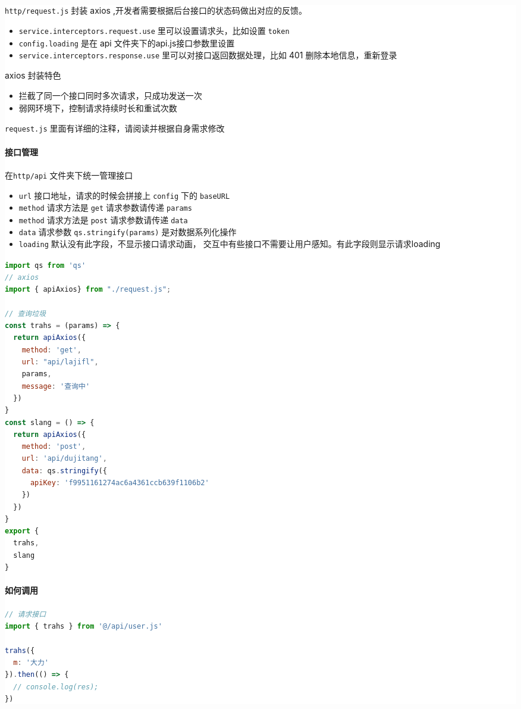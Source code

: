 `http/request.js` 封装 axios ,开发者需要根据后台接口的状态码做出对应的反馈。

- `service.interceptors.request.use` 里可以设置请求头，比如设置 `token`
- `config.loading` 是在 api 文件夹下的api.js接口参数里设置
- `service.interceptors.response.use` 里可以对接口返回数据处理，比如 401 删除本地信息，重新登录

axios 封装特色
- 拦截了同一个接口同时多次请求，只成功发送一次
- 弱网环境下，控制请求持续时长和重试次数

`request.js` 里面有详细的注释，请阅读并根据自身需求修改

#### 接口管理

在`http/api` 文件夹下统一管理接口

- `url` 接口地址，请求的时候会拼接上 `config` 下的 `baseURL`
- `method` 请求方法是 `get` 请求参数请传递 `params`
- `method` 请求方法是 `post` 请求参数请传递 `data`
- `data` 请求参数 `qs.stringify(params)` 是对数据系列化操作
- `loading` 默认没有此字段，不显示接口请求动画， 交互中有些接口不需要让用户感知。有此字段则显示请求loading

```javascript
import qs from 'qs'
// axios
import { apiAxios} from "./request.js";

// 查询垃圾
const trahs = (params) => {
  return apiAxios({
    method: 'get',
    url: "api/lajifl",
    params,
    message: '查询中'
  })
}
const slang = () => {
  return apiAxios({
    method: 'post',
    url: 'api/dujitang',
    data: qs.stringify({
      apiKey: 'f9951161274ac6a4361ccb639f1106b2'
    })
  })
}
export {
  trahs,
  slang
}
```

#### 如何调用

```javascript
// 请求接口
import { trahs } from '@/api/user.js'

trahs({
  m: '大力'
}).then(() => {
  // console.log(res);
})
```
